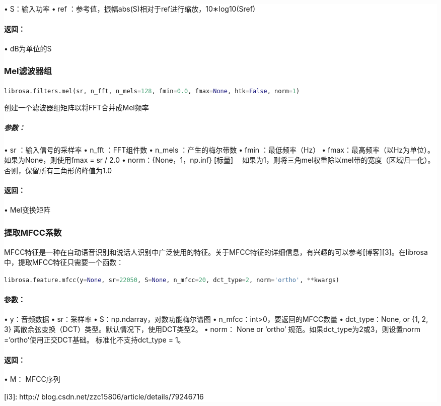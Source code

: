 • S：输入功率
• ref ：参考值，振幅abs(S)相对于ref进行缩放，10∗log10(Sref)

#### 返回：

• dB为单位的S


### Mel滤波器组
```py
librosa.filters.mel(sr, n_fft, n_mels=128, fmin=0.0, fmax=None, htk=False, norm=1)
```

创建一个滤波器组矩阵以将FFT合并成Mel频率

##### 参数：

• sr ：输入信号的采样率
• n_fft ：FFT组件数
• n_mels ：产生的梅尔带数
• fmin ：最低频率（Hz）
• fmax：最高频率（以Hz为单位）。如果为None，则使用fmax = sr / 2.0
• norm：{None，1，np.inf} [标量]
&emsp;如果为1，则将三角mel权重除以mel带的宽度（区域归一化）。否则，保留所有三角形的峰值为1.0

#### 返回：

• Mel变换矩阵


### 提取MFCC系数

MFCC特征是一种在自动语音识别和说话人识别中广泛使用的特征。关于MFCC特征的详细信息，有兴趣的可以参考[博客][3]。在librosa中，提取MFCC特征只需要一个函数：

```py
librosa.feature.mfcc(y=None, sr=22050, S=None, n_mfcc=20, dct_type=2, norm='ortho', **kwargs)
```

#### 参数：
• y：音频数据
• sr：采样率
• S：np.ndarray，对数功能梅尔谱图
• n_mfcc：int>0，要返回的MFCC数量
• dct_type：None, or {1, 2, 3}  离散余弦变换（DCT）类型。默认情况下，使用DCT类型2。
• norm： None or ‘ortho’ 规范。如果dct_type为2或3，则设置norm =’ortho’使用正交DCT基础。 标准化不支持dct_type = 1。
#### 返回：
• M： MFCC序列

[i1]: https://en.wikipedia.org/wiki/Dynamic_range_compression
[i2]: https://www.cnblogs.com/LXP-Never/p/11561355.html#频谱图
[i3]: http:// blog.csdn.net/zzc15806/article/details/79246716
